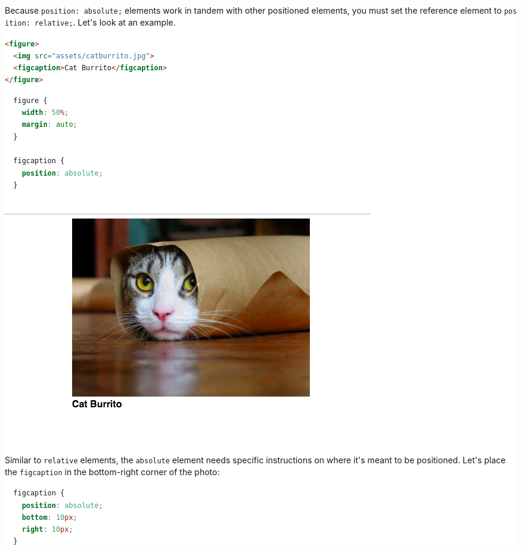 Because `position: absolute;` elements work in tandem with other positioned elements, you must set the reference element to `position: relative;`. Let's look at an example.

```html
<figure>
  <img src="assets/catburrito.jpg">
  <figcaption>Cat Burrito</figcaption>
</figure>
```

```css
  figure {
    width: 50%;
    margin: auto;
  }

  figcaption {
    position: absolute;
  }
```

# ![Absolute](assets/absolute-1.png)

Similar to `relative` elements, the `absolute` element needs specific instructions on where it's meant to be positioned. Let's place the `figcaption` in the bottom-right corner of the photo:

```css
  figcaption {
    position: absolute;
    bottom: 10px;
    right: 10px;
  }
```
